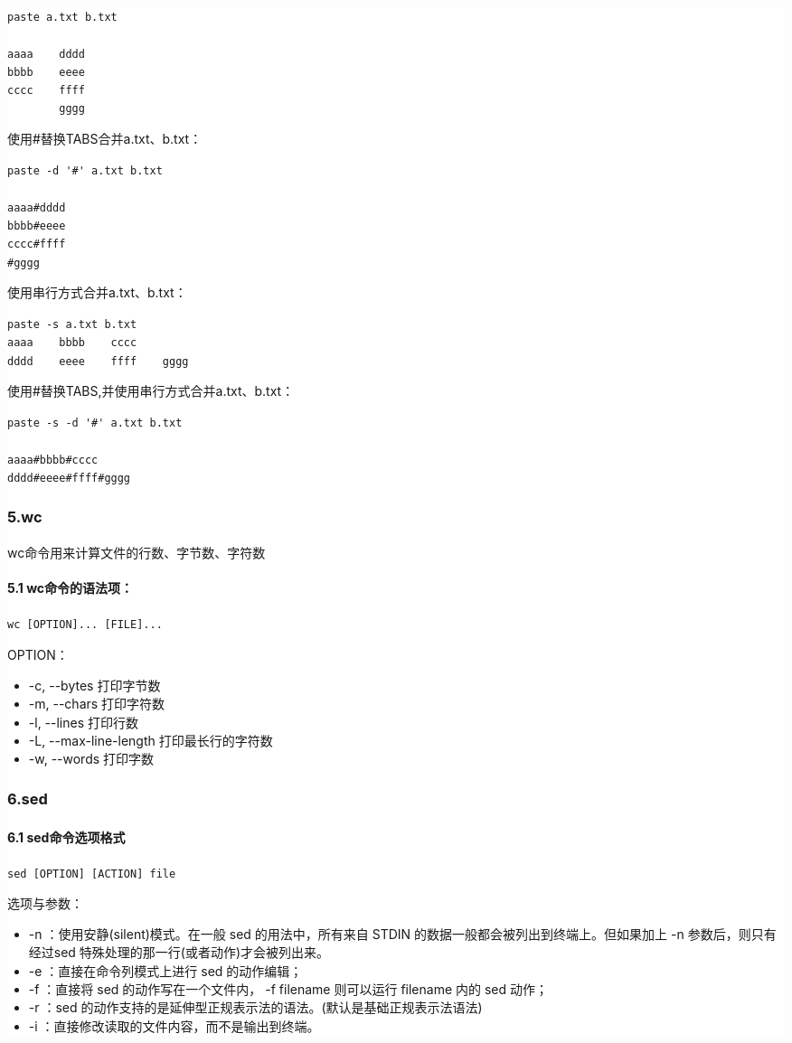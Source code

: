```
paste a.txt b.txt 

aaaa    dddd
bbbb    eeee
cccc    ffff
        gggg
```

使用#替换TABS合并a.txt、b.txt：
```
paste -d '#' a.txt b.txt

aaaa#dddd
bbbb#eeee
cccc#ffff
#gggg
```
使用串行方式合并a.txt、b.txt：
```
paste -s a.txt b.txt 
aaaa    bbbb    cccc
dddd    eeee    ffff    gggg
```
使用#替换TABS,并使用串行方式合并a.txt、b.txt：
```
paste -s -d '#' a.txt b.txt 

aaaa#bbbb#cccc
dddd#eeee#ffff#gggg
```
### 5.wc
wc命令用来计算文件的行数、字节数、字符数
#### 5.1 wc命令的语法项：
```
wc [OPTION]... [FILE]...
```
OPTION：

- -c, --bytes 打印字节数
- -m, --chars 打印字符数
- -l, --lines 打印行数
- -L, --max-line-length 打印最长行的字符数
- -w, --words 打印字数

### 6.sed

#### 6.1 sed命令选项格式
```
sed [OPTION] [ACTION] file
```

选项与参数：
- -n ：使用安静(silent)模式。在一般 sed 的用法中，所有来自 STDIN 的数据一般都会被列出到终端上。但如果加上 -n 参数后，则只有经过sed 特殊处理的那一行(或者动作)才会被列出来。
- -e ：直接在命令列模式上进行 sed 的动作编辑；
- -f ：直接将 sed 的动作写在一个文件内， -f filename 则可以运行 filename 内的 sed 动作；
- -r ：sed 的动作支持的是延伸型正规表示法的语法。(默认是基础正规表示法语法)
- -i ：直接修改读取的文件内容，而不是输出到终端。
